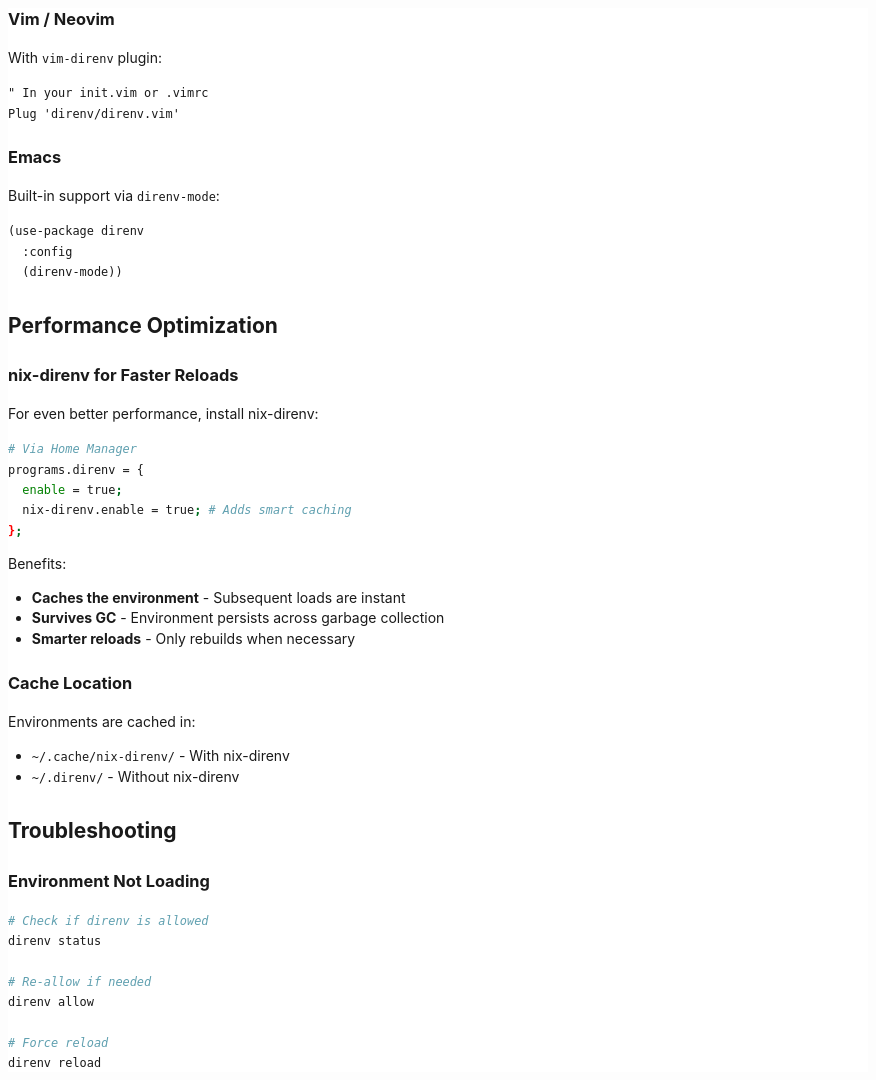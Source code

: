 ### Vim / Neovim

With `vim-direnv` plugin:

```vim
" In your init.vim or .vimrc
Plug 'direnv/direnv.vim'
```

### Emacs

Built-in support via `direnv-mode`:

```elisp
(use-package direnv
  :config
  (direnv-mode))
```

## Performance Optimization

### nix-direnv for Faster Reloads

For even better performance, install nix-direnv:

```bash
# Via Home Manager
programs.direnv = {
  enable = true;
  nix-direnv.enable = true; # Adds smart caching
};
```

Benefits:
- **Caches the environment** - Subsequent loads are instant
- **Survives GC** - Environment persists across garbage collection
- **Smarter reloads** - Only rebuilds when necessary

### Cache Location

Environments are cached in:
- `~/.cache/nix-direnv/` - With nix-direnv
- `~/.direnv/` - Without nix-direnv

## Troubleshooting

### Environment Not Loading

```bash
# Check if direnv is allowed
direnv status

# Re-allow if needed
direnv allow

# Force reload
direnv reload
```
